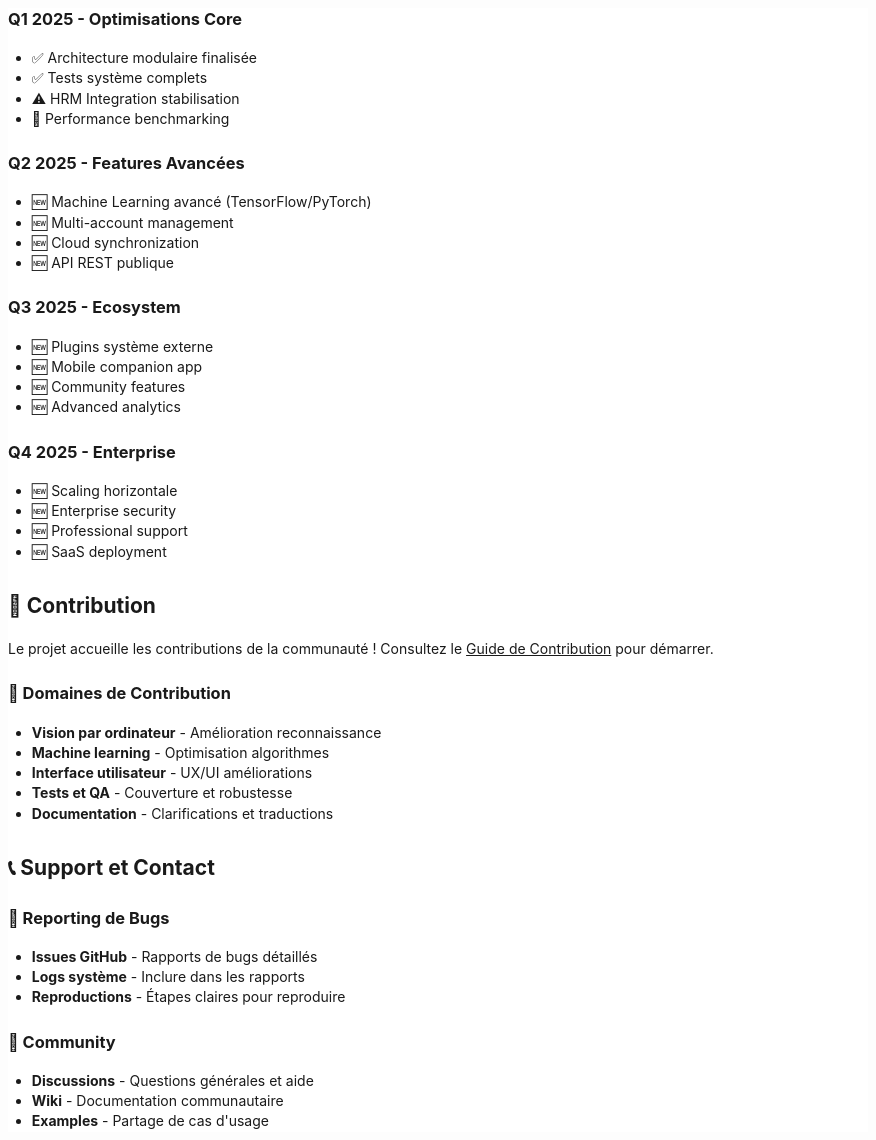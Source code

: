 ### Q1 2025 - Optimisations Core
- ✅ Architecture modulaire finalisée
- ✅ Tests système complets
- ⚠️ HRM Integration stabilisation
- 🔄 Performance benchmarking

### Q2 2025 - Features Avancées
- 🆕 Machine Learning avancé (TensorFlow/PyTorch)
- 🆕 Multi-account management
- 🆕 Cloud synchronization
- 🆕 API REST publique

### Q3 2025 - Ecosystem
- 🆕 Plugins système externe
- 🆕 Mobile companion app
- 🆕 Community features
- 🆕 Advanced analytics

### Q4 2025 - Enterprise
- 🆕 Scaling horizontale
- 🆕 Enterprise security
- 🆕 Professional support
- 🆕 SaaS deployment

## 🤝 Contribution

Le projet accueille les contributions de la communauté ! Consultez le [Guide de Contribution](CONTRIBUTING.md) pour démarrer.

### 🎯 Domaines de Contribution
- **Vision par ordinateur** - Amélioration reconnaissance
- **Machine learning** - Optimisation algorithmes
- **Interface utilisateur** - UX/UI améliorations
- **Tests et QA** - Couverture et robustesse
- **Documentation** - Clarifications et traductions

## 📞 Support et Contact

### 🐛 Reporting de Bugs
- **Issues GitHub** - Rapports de bugs détaillés
- **Logs système** - Inclure dans les rapports
- **Reproductions** - Étapes claires pour reproduire

### 💬 Community
- **Discussions** - Questions générales et aide
- **Wiki** - Documentation communautaire
- **Examples** - Partage de cas d'usage
